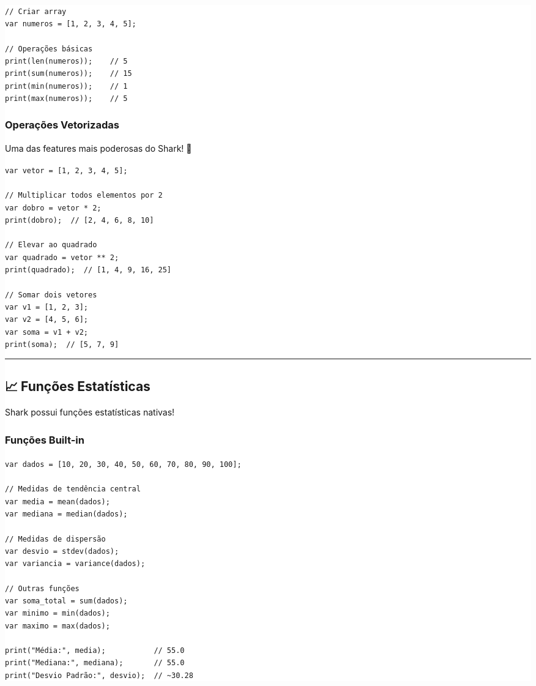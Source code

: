 ```shark
// Criar array
var numeros = [1, 2, 3, 4, 5];

// Operações básicas
print(len(numeros));    // 5
print(sum(numeros));    // 15
print(min(numeros));    // 1
print(max(numeros));    // 5
```

### Operações Vetorizadas

Uma das features mais poderosas do Shark! 🚀

```shark
var vetor = [1, 2, 3, 4, 5];

// Multiplicar todos elementos por 2
var dobro = vetor * 2;
print(dobro);  // [2, 4, 6, 8, 10]

// Elevar ao quadrado
var quadrado = vetor ** 2;
print(quadrado);  // [1, 4, 9, 16, 25]

// Somar dois vetores
var v1 = [1, 2, 3];
var v2 = [4, 5, 6];
var soma = v1 + v2;
print(soma);  // [5, 7, 9]
```

---

## 📈 Funções Estatísticas

Shark possui funções estatísticas nativas!

### Funções Built-in

```shark
var dados = [10, 20, 30, 40, 50, 60, 70, 80, 90, 100];

// Medidas de tendência central
var media = mean(dados);
var mediana = median(dados);

// Medidas de dispersão
var desvio = stdev(dados);
var variancia = variance(dados);

// Outras funções
var soma_total = sum(dados);
var minimo = min(dados);
var maximo = max(dados);

print("Média:", media);           // 55.0
print("Mediana:", mediana);       // 55.0
print("Desvio Padrão:", desvio);  // ~30.28
```
